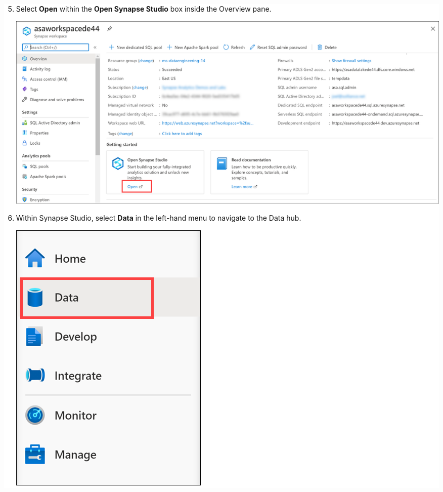 5. Select **Open** within the **Open Synapse Studio** box inside the Overview pane.

    ![The Open link is highlighted.](media/open-synapse-studio.png "Open Synapse Studio")

6. Within Synapse Studio, select **Data** in the left-hand menu to navigate to the Data hub.

    ![The Data hub is highlighted.](media/data-hub.png "Data hub")
